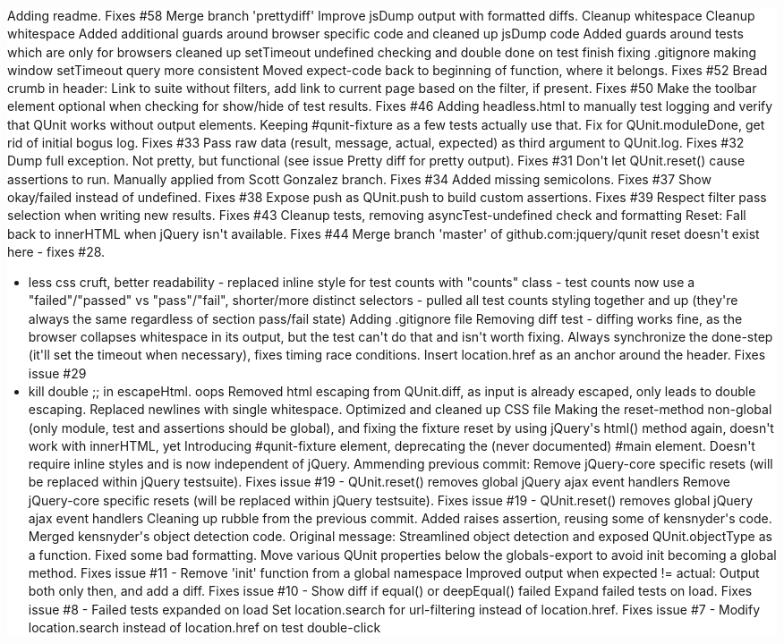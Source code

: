 Adding readme. Fixes #58
Merge branch 'prettydiff'
Improve jsDump output with formatted diffs.
Cleanup whitespace
Cleanup whitespace
Added additional guards around browser specific code and cleaned up jsDump code
Added guards around tests which are only for browsers
cleaned up setTimeout undefined checking and double done on test finish
fixing .gitignore
making window setTimeout query more consistent
Moved expect-code back to beginning of function, where it belongs. Fixes #52
Bread crumb in header: Link to suite without filters, add link to current page based on the filter, if present. Fixes #50
Make the toolbar element optional when checking for show/hide of test results. Fixes #46
Adding headless.html to manually test logging and verify that QUnit works without output elements. Keeping #qunit-fixture as a few tests actually use that.
Fix for QUnit.moduleDone, get rid of initial bogus log. Fixes #33
Pass raw data (result, message, actual, expected) as third argument to QUnit.log. Fixes #32
Dump full exception. Not pretty, but functional (see issue Pretty diff for pretty output). Fixes #31
Don't let QUnit.reset() cause assertions to run. Manually applied from Scott Gonzalez branch. Fixes #34
Added missing semicolons. Fixes #37
Show okay/failed instead of undefined. Fixes #38
Expose push as QUnit.push to build custom assertions. Fixes #39
Respect filter pass selection when writing new results. Fixes #43
Cleanup tests, removing asyncTest-undefined check and formatting
Reset: Fall back to innerHTML when jQuery isn't available. Fixes #44
Merge branch 'master' of github.com:jquery/qunit
reset doesn't exist here - fixes #28.
- less css cruft, better readability - replaced inline style for test counts with "counts" class - test counts now use a "failed"/"passed" vs "pass"/"fail", shorter/more distinct selectors - pulled all test counts styling together and up (they're always the same regardless of section pass/fail state)
Adding .gitignore file
Removing diff test - diffing works fine, as the browser collapses whitespace in its output, but the test can't do that and isn't worth fixing.
Always synchronize the done-step (it'll set the timeout when necessary), fixes timing race conditions.
Insert location.href as an anchor around the header. Fixes issue #29
- kill double ;; in escapeHtml. oops
Removed html escaping from QUnit.diff, as input is already escaped, only leads to double escaping. Replaced newlines with single whitespace.
Optimized and cleaned up CSS file
Making the reset-method non-global (only module, test and assertions should be global), and fixing the fixture reset by using jQuery's html() method again, doesn't work with innerHTML, yet
Introducing #qunit-fixture element, deprecating the (never documented) #main element. Doesn't require inline styles and is now independent of jQuery.
Ammending previous commit: Remove jQuery-core specific resets (will be replaced within jQuery testsuite). Fixes issue #19 - QUnit.reset() removes global jQuery ajax event handlers
Remove jQuery-core specific resets (will be replaced within jQuery testsuite). Fixes issue #19 - QUnit.reset() removes global jQuery ajax event handlers
Cleaning up rubble from the previous commit.
Added raises assertion, reusing some of kensnyder's code.
Merged kensnyder's object detection code. Original message: Streamlined object detection and exposed QUnit.objectType as a function.
Fixed some bad formatting.
Move various QUnit properties below the globals-export to avoid init becoming a global method. Fixes issue #11 - Remove 'init' function from a global namespace
Improved output when expected != actual: Output both only then, and add a diff. Fixes issue #10 - Show diff if equal() or deepEqual() failed
Expand failed tests on load. Fixes issue #8 - Failed tests expanded on load
Set location.search for url-filtering instead of location.href. Fixes issue #7 - Modify location.search instead of location.href on test double-click